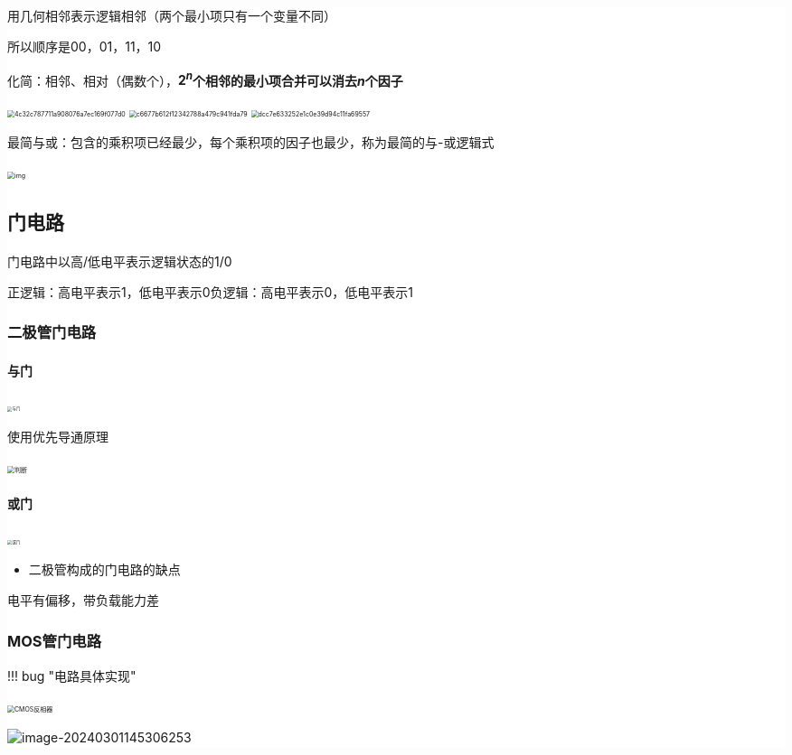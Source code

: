 用几何相邻表示逻辑相邻（两个最小项只有一个变量不同）

所以顺序是00，01，11，10

化简：相邻、相对（偶数个），**$2^n$个相邻的最小项合并可以消去$n$个因子**

<img src="https://philfan-pic.oss-cn-beijing.aliyuncs.com/img/4c32c787711a908076a7ec169f077d0.jpg" alt="4c32c787711a908076a7ec169f077d0" style="zoom:50%;" />

<img src="https://philfan-pic.oss-cn-beijing.aliyuncs.com/img/c6677b612f12342788a479c941fda79.jpg" alt="c6677b612f12342788a479c941fda79" style="zoom: 50%;" />

<img src="https://philfan-pic.oss-cn-beijing.aliyuncs.com/img/dcc7e633252e1c0e39d94c11fa69557.jpg" alt="dcc7e633252e1c0e39d94c11fa69557" style="zoom:50%;" />

最简与或：包含的乘积项已经最少，每个乘积项的因子也最少，称为最简的与-或逻辑式

<img src="https://pic2.zhimg.com/80/v2-06ac3268bb0d79aea7786e0d763dc2cd_1440w.webp" alt="img" style="zoom:50%;" />









## 门电路

门电路中以高/低电平表示逻辑状态的1/0

正逻辑：高电平表示1，低电平表示0负逻辑：高电平表示0，低电平表示1

### 二极管门电路

#### 与门

<img src="https://philfan-pic.oss-cn-beijing.aliyuncs.com/img/image-20240301144709854.png" alt="与门" style="zoom:33%;" />

使用优先导通原理

<img src="https://philfan-pic.oss-cn-beijing.aliyuncs.com/img/image-20240301144940899.png" alt="判断" style="zoom: 50%;" />

#### 或门

<img src="https://philfan-pic.oss-cn-beijing.aliyuncs.com/img/image-20240301144723459.png" alt="或门" style="zoom:33%;" />

- 二极管构成的门电路的缺点

电平有偏移，带负载能力差

### MOS管门电路



!!! bug "电路具体实现"

<img src="https://philfan-pic.oss-cn-beijing.aliyuncs.com/img/image-20240301145253756.png" alt="CMOS反相器" style="zoom: 50%;" />

![image-20240301145306253](https://philfan-pic.oss-cn-beijing.aliyuncs.com/img/image-20240301145306253.png)
